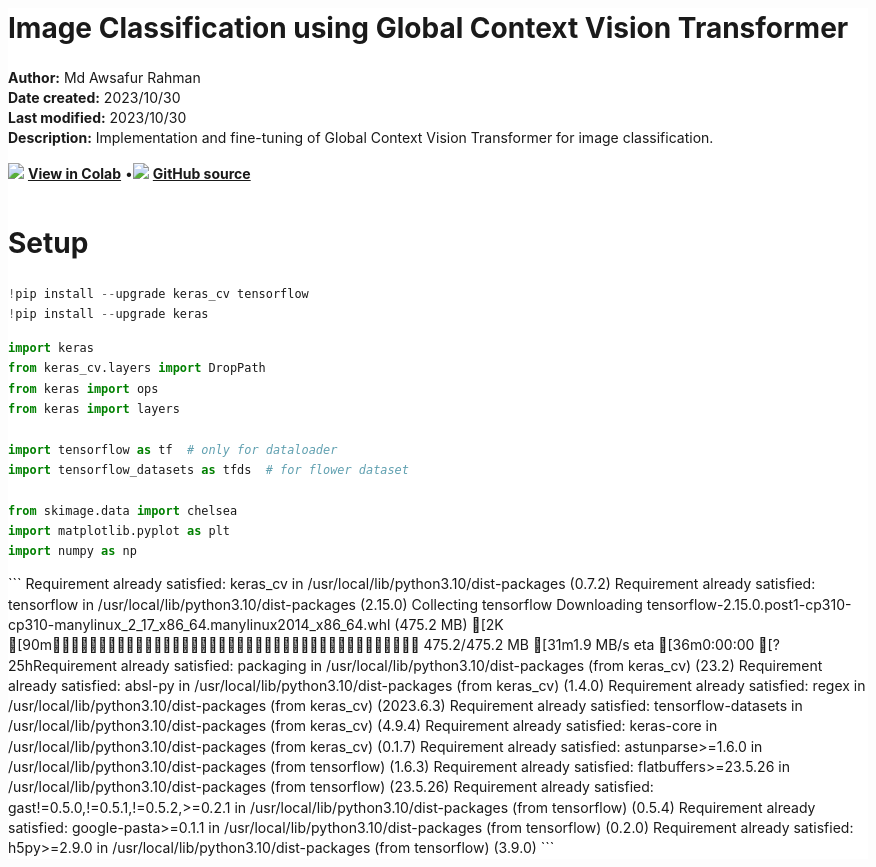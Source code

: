 # Image Classification using Global Context Vision Transformer

**Author:** Md Awsafur Rahman<br>
**Date created:** 2023/10/30<br>
**Last modified:** 2023/10/30<br>
**Description:** Implementation and fine-tuning of Global Context Vision Transformer for image classification.


<img class="k-inline-icon" src="https://colab.research.google.com/img/colab_favicon.ico"/> [**View in Colab**](https://colab.research.google.com/github/keras-team/keras-io/blob/master/examples/vision/ipynb/image_classification_using_global_context_vision_transformer.ipynb)  <span class="k-dot">•</span><img class="k-inline-icon" src="https://github.com/favicon.ico"/> [**GitHub source**](https://github.com/keras-team/keras-io/blob/master/examples/vision/image_classification_using_global_context_vision_transformer.py)



# Setup


```python
!pip install --upgrade keras_cv tensorflow
!pip install --upgrade keras
```

```python
import keras
from keras_cv.layers import DropPath
from keras import ops
from keras import layers

import tensorflow as tf  # only for dataloader
import tensorflow_datasets as tfds  # for flower dataset

from skimage.data import chelsea
import matplotlib.pyplot as plt
import numpy as np
```
<div class="k-default-codeblock">
```
Requirement already satisfied: keras_cv in /usr/local/lib/python3.10/dist-packages (0.7.2)
Requirement already satisfied: tensorflow in /usr/local/lib/python3.10/dist-packages (2.15.0)
Collecting tensorflow
  Downloading tensorflow-2.15.0.post1-cp310-cp310-manylinux_2_17_x86_64.manylinux2014_x86_64.whl (475.2 MB)
[2K     [90m━━━━━━━━━━━━━━━━━━━━━━━━━━━━━━━━━━━━━━━━ 475.2/475.2 MB [31m1.9 MB/s eta [36m0:00:00
[?25hRequirement already satisfied: packaging in /usr/local/lib/python3.10/dist-packages (from keras_cv) (23.2)
Requirement already satisfied: absl-py in /usr/local/lib/python3.10/dist-packages (from keras_cv) (1.4.0)
Requirement already satisfied: regex in /usr/local/lib/python3.10/dist-packages (from keras_cv) (2023.6.3)
Requirement already satisfied: tensorflow-datasets in /usr/local/lib/python3.10/dist-packages (from keras_cv) (4.9.4)
Requirement already satisfied: keras-core in /usr/local/lib/python3.10/dist-packages (from keras_cv) (0.1.7)
Requirement already satisfied: astunparse>=1.6.0 in /usr/local/lib/python3.10/dist-packages (from tensorflow) (1.6.3)
Requirement already satisfied: flatbuffers>=23.5.26 in /usr/local/lib/python3.10/dist-packages (from tensorflow) (23.5.26)
Requirement already satisfied: gast!=0.5.0,!=0.5.1,!=0.5.2,>=0.2.1 in /usr/local/lib/python3.10/dist-packages (from tensorflow) (0.5.4)
Requirement already satisfied: google-pasta>=0.1.1 in /usr/local/lib/python3.10/dist-packages (from tensorflow) (0.2.0)
Requirement already satisfied: h5py>=2.9.0 in /usr/local/lib/python3.10/dist-packages (from tensorflow) (3.9.0)
```
